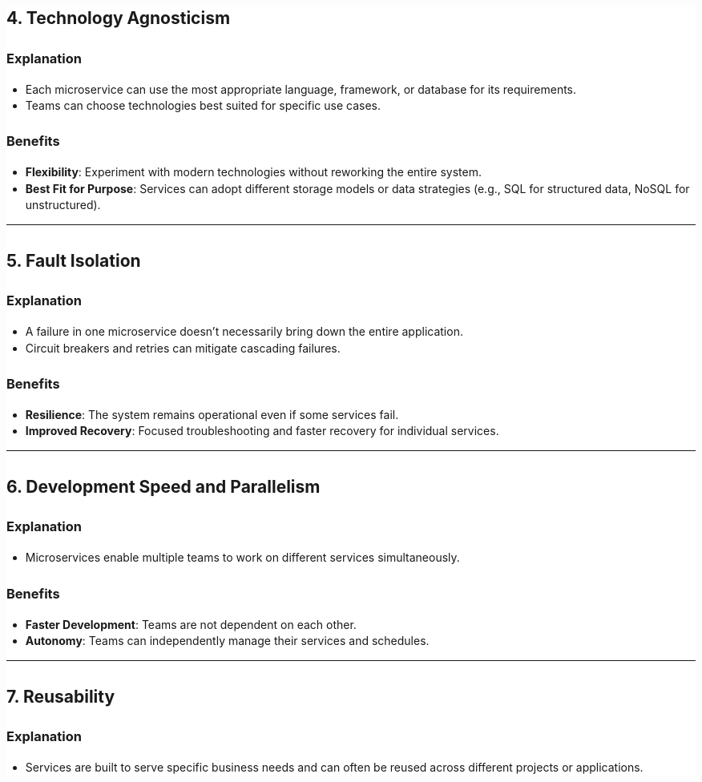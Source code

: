 
## **4. Technology Agnosticism**

### Explanation

- Each microservice can use the most appropriate language, framework, or database for its requirements.
- Teams can choose technologies best suited for specific use cases.

### Benefits

- **Flexibility**: Experiment with modern technologies without reworking the entire system.
- **Best Fit for Purpose**: Services can adopt different storage models or data strategies (e.g., SQL for structured data, NoSQL for unstructured).

---

## **5. Fault Isolation**

### Explanation

- A failure in one microservice doesn’t necessarily bring down the entire application.
- Circuit breakers and retries can mitigate cascading failures.

### Benefits

- **Resilience**: The system remains operational even if some services fail.
- **Improved Recovery**: Focused troubleshooting and faster recovery for individual services.

---

## **6. Development Speed and Parallelism**

### Explanation

- Microservices enable multiple teams to work on different services simultaneously.

### Benefits

- **Faster Development**: Teams are not dependent on each other.
- **Autonomy**: Teams can independently manage their services and schedules.

---

## **7. Reusability**

### Explanation

- Services are built to serve specific business needs and can often be reused across different projects or applications.

